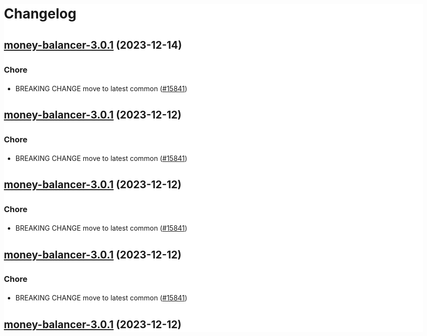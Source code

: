 # Changelog



## [money-balancer-3.0.1](https://github.com/truecharts/charts/compare/money-balancer-2.0.12...money-balancer-3.0.1) (2023-12-14)

### Chore

- BREAKING CHANGE move to latest common ([#15841](https://github.com/truecharts/charts/issues/15841))
  
  


## [money-balancer-3.0.1](https://github.com/truecharts/charts/compare/money-balancer-2.0.12...money-balancer-3.0.1) (2023-12-12)

### Chore

- BREAKING CHANGE move to latest common ([#15841](https://github.com/truecharts/charts/issues/15841))
  
  


## [money-balancer-3.0.1](https://github.com/truecharts/charts/compare/money-balancer-2.0.12...money-balancer-3.0.1) (2023-12-12)

### Chore

- BREAKING CHANGE move to latest common ([#15841](https://github.com/truecharts/charts/issues/15841))
  
  


## [money-balancer-3.0.1](https://github.com/truecharts/charts/compare/money-balancer-2.0.12...money-balancer-3.0.1) (2023-12-12)

### Chore

- BREAKING CHANGE move to latest common ([#15841](https://github.com/truecharts/charts/issues/15841))
  
  


## [money-balancer-3.0.1](https://github.com/truecharts/charts/compare/money-balancer-2.0.12...money-balancer-3.0.1) (2023-12-12)
